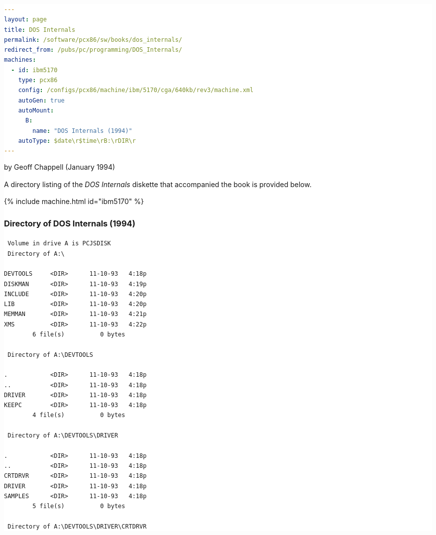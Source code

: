 ```yaml
---
layout: page
title: DOS Internals
permalink: /software/pcx86/sw/books/dos_internals/
redirect_from: /pubs/pc/programming/DOS_Internals/
machines:
  - id: ibm5170
    type: pcx86
    config: /configs/pcx86/machine/ibm/5170/cga/640kb/rev3/machine.xml
    autoGen: true
    autoMount:
      B:
        name: "DOS Internals (1994)"
    autoType: $date\r$time\rB:\rDIR\r
---
```


by Geoff Chappell (January 1994)

A directory listing of the *DOS Internals* diskette that accompanied the book is provided below.

{% include machine.html id="ibm5170" %}

### Directory of DOS Internals (1994)

     Volume in drive A is PCJSDISK
     Directory of A:\

    DEVTOOLS     <DIR>      11-10-93   4:18p
    DISKMAN      <DIR>      11-10-93   4:19p
    INCLUDE      <DIR>      11-10-93   4:20p
    LIB          <DIR>      11-10-93   4:20p
    MEMMAN       <DIR>      11-10-93   4:21p
    XMS          <DIR>      11-10-93   4:22p
            6 file(s)          0 bytes

     Directory of A:\DEVTOOLS

    .            <DIR>      11-10-93   4:18p
    ..           <DIR>      11-10-93   4:18p
    DRIVER       <DIR>      11-10-93   4:18p
    KEEPC        <DIR>      11-10-93   4:18p
            4 file(s)          0 bytes

     Directory of A:\DEVTOOLS\DRIVER

    .            <DIR>      11-10-93   4:18p
    ..           <DIR>      11-10-93   4:18p
    CRTDRVR      <DIR>      11-10-93   4:18p
    DRIVER       <DIR>      11-10-93   4:18p
    SAMPLES      <DIR>      11-10-93   4:18p
            5 file(s)          0 bytes

     Directory of A:\DEVTOOLS\DRIVER\CRTDRVR
